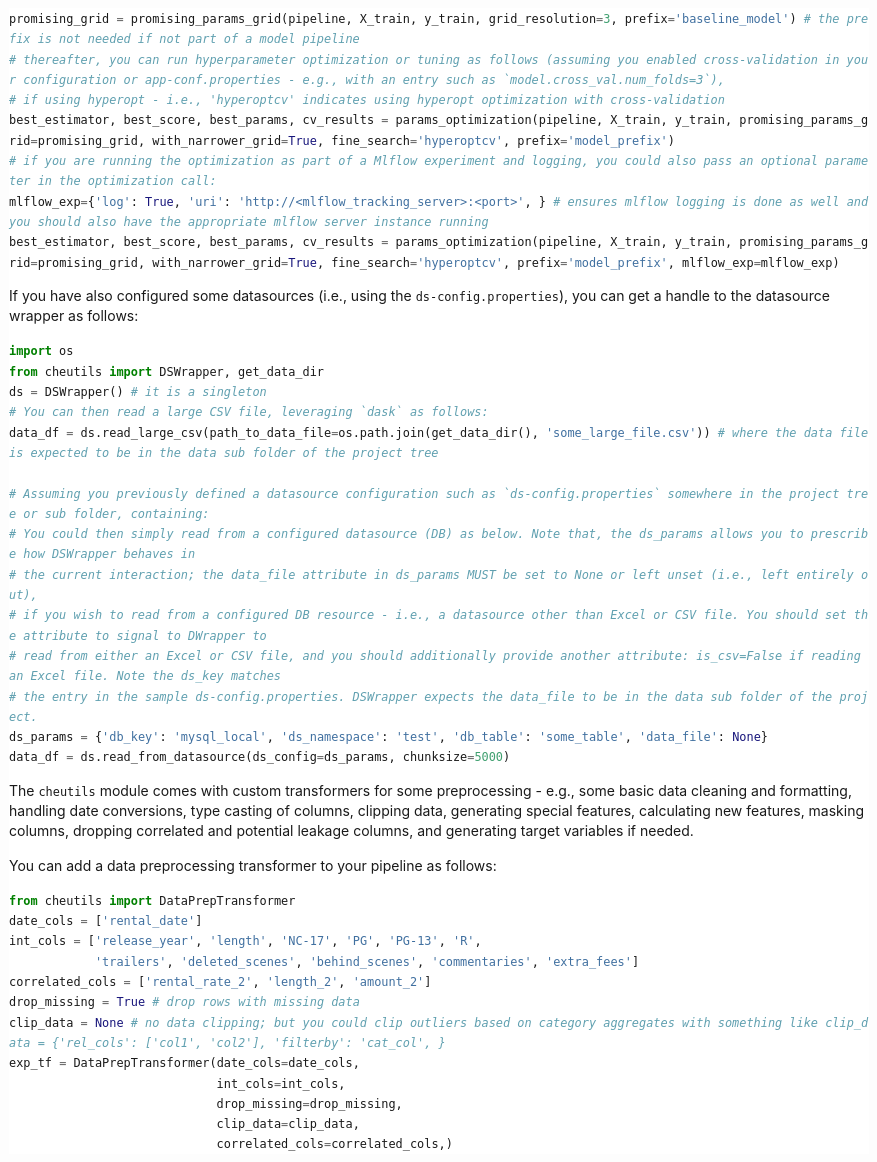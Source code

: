 ```python
promising_grid = promising_params_grid(pipeline, X_train, y_train, grid_resolution=3, prefix='baseline_model') # the prefix is not needed if not part of a model pipeline
# thereafter, you can run hyperparameter optimization or tuning as follows (assuming you enabled cross-validation in your configuration or app-conf.properties - e.g., with an entry such as `model.cross_val.num_folds=3`), 
# if using hyperopt - i.e., 'hyperoptcv' indicates using hyperopt optimization with cross-validation
best_estimator, best_score, best_params, cv_results = params_optimization(pipeline, X_train, y_train, promising_params_grid=promising_grid, with_narrower_grid=True, fine_search='hyperoptcv', prefix='model_prefix')
# if you are running the optimization as part of a Mlflow experiment and logging, you could also pass an optional parameter in the optimization call:
mlflow_exp={'log': True, 'uri': 'http://<mlflow_tracking_server>:<port>', } # ensures mlflow logging is done as well and you should also have the appropriate mlflow server instance running
best_estimator, best_score, best_params, cv_results = params_optimization(pipeline, X_train, y_train, promising_params_grid=promising_grid, with_narrower_grid=True, fine_search='hyperoptcv', prefix='model_prefix', mlflow_exp=mlflow_exp)
```
If you have also configured some datasources (i.e., using the `ds-config.properties`), you can get a handle to the datasource wrapper as follows:
```python
import os
from cheutils import DSWrapper, get_data_dir
ds = DSWrapper() # it is a singleton
# You can then read a large CSV file, leveraging `dask` as follows:
data_df = ds.read_large_csv(path_to_data_file=os.path.join(get_data_dir(), 'some_large_file.csv')) # where the data file is expected to be in the data sub folder of the project tree

# Assuming you previously defined a datasource configuration such as `ds-config.properties` somewhere in the project tree or sub folder, containing:
# You could then simply read from a configured datasource (DB) as below. Note that, the ds_params allows you to prescribe how DSWrapper behaves in 
# the current interaction; the data_file attribute in ds_params MUST be set to None or left unset (i.e., left entirely out), 
# if you wish to read from a configured DB resource - i.e., a datasource other than Excel or CSV file. You should set the attribute to signal to DWrapper to
# read from either an Excel or CSV file, and you should additionally provide another attribute: is_csv=False if reading an Excel file. Note the ds_key matches
# the entry in the sample ds-config.properties. DSWrapper expects the data_file to be in the data sub folder of the project.
ds_params = {'db_key': 'mysql_local', 'ds_namespace': 'test', 'db_table': 'some_table', 'data_file': None}
data_df = ds.read_from_datasource(ds_config=ds_params, chunksize=5000)
```
The `cheutils` module comes with custom transformers for some preprocessing - e.g., some basic data cleaning and formatting, handling date conversions, type casting of columns, clipping data, generating special features, calculating new features, masking columns, dropping correlated and potential leakage columns, and generating target variables if needed. 

You can add a data preprocessing transformer to your pipeline as follows:
```python
from cheutils import DataPrepTransformer
date_cols = ['rental_date']
int_cols = ['release_year', 'length', 'NC-17', 'PG', 'PG-13', 'R',
            'trailers', 'deleted_scenes', 'behind_scenes', 'commentaries', 'extra_fees']
correlated_cols = ['rental_rate_2', 'length_2', 'amount_2']
drop_missing = True # drop rows with missing data
clip_data = None # no data clipping; but you could clip outliers based on category aggregates with something like clip_data = {'rel_cols': ['col1', 'col2'], 'filterby': 'cat_col', }
exp_tf = DataPrepTransformer(date_cols=date_cols, 
                             int_cols=int_cols, 
                             drop_missing=drop_missing, 
                             clip_data=clip_data,
                             correlated_cols=correlated_cols,)
```